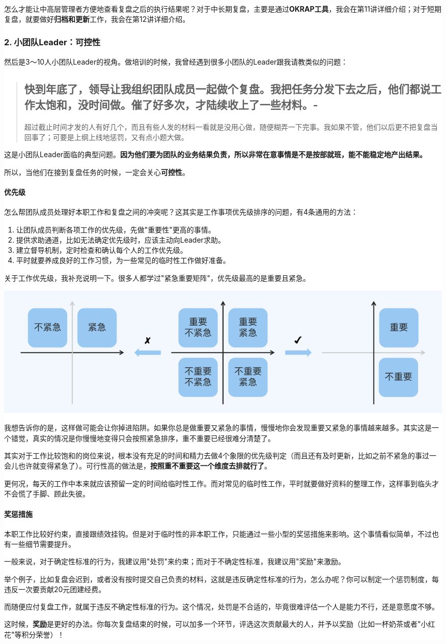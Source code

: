 怎么才能让中高层管理者方便地查看复盘之后的执行结果呢？对于中长期复盘，主要是通过**OKRAP工具**，我会在第11讲详细介绍；对于短期复盘，就要做好**归档和更新**工作，我会在第12讲详细介绍。

### 2. 小团队Leader：可控性

然后是3～10人小团队Leader的视角。做培训的时候，我曾经遇到很多小团队的Leader跟我请教类似的问题：

> ## 快到年底了，领导让我组织团队成员一起做个复盘。我把任务分发下去之后，他们都说工作太饱和，没时间做。催了好多次，才陆续收上了一些材料。-
>
> 超过截止时间才发的人有好几个，而且有些人发的材料一看就是没用心做，随便糊弄一下完事。我如果不管，他们以后更不把复盘当回事了；可要是上纲上线地惩罚，又有点小题大做。

这是小团队Leader面临的典型问题。**因为他们要为团队的业务结果负责，所以非常在意事情是不是按部就班，能不能稳定地产出结果。**

所以，当他们在接到复盘任务的时候，一定会关心**可控性**。

#### 优先级

怎么帮团队成员处理好本职工作和复盘之间的冲突呢？这其实是工作事项优先级排序的问题，有4条通用的方法：

1.  让团队成员判断各项工作的优先级，先做"重要性"更高的事情。
2.  提供求助通道，比如无法确定优先级时，应该主动向Leader求助。
3.  建立督导机制，定时检查和确认每个人的工作优先级。
4.  平时就要养成良好的工作习惯，为一些常见的临时性工作做好准备。

关于工作优先级，我补充说明一下。很多人都学过"紧急重要矩阵"，优先级最高的是重要且紧急。

![](assets/64b46b0f784c4b0a9598796d1d770ae7.jpg)

我想告诉你的是，这样做可能会让你掉进陷阱。如果你总是做重要又紧急的事情，慢慢地你会发现重要又紧急的事情越来越多。其实这是一个错觉，真实的情况是你慢慢地变得只会按照紧急排序，重不重要已经很难分清楚了。

其实对于工作比较饱和的岗位来说，根本没有充足的时间和精力去做4个象限的优先级判定（而且还有及时更新，比如之前不紧急的事过一会儿也许就变得紧急了）。可行性高的做法是，**按照重不重要这一个维度去排就行了**。

更何况，每天的工作中本来就应该预留一定的时间给临时性工作。而对常见的临时性工作，平时就要做好资料的整理工作，这样事到临头才不会慌了手脚、顾此失彼。

#### 奖惩措施

本职工作比较好约束，直接跟绩效挂钩。但是对于临时性的非本职工作，只能通过一些小型的奖惩措施来影响。这个事情看似简单，不过也有一些细节需要提升。

一般来说，对于确定性标准的行为，我建议用"处罚"来约束；而对于不确定性标准，我建议用"奖励"来激励。

举个例子，比如复盘会迟到，或者没有按时提交自己负责的材料，这就是违反确定性标准的行为，怎么办呢？你可以制定一个惩罚制度，每违反一次要贡献20元团建经费。

而随便应付复盘工作，就属于违反不确定性标准的行为。这个情况，处罚是不合适的，毕竟很难评估一个人是能力不行，还是意愿度不够。

这时候，**奖励**是更好的办法。你每次复盘结束的时候，可以加多一个环节，评选这次贡献最大的人，并予以奖励（比如一杯奶茶或者"小红花"等积分荣誉）！
